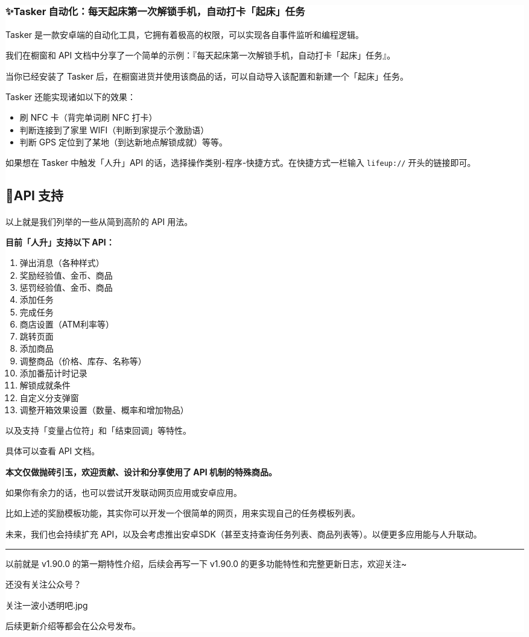 ### ✨Tasker 自动化：每天起床第一次解锁手机，自动打卡「起床」任务

Tasker 是一款安卓端的自动化工具，它拥有着极高的权限，可以实现各自事件监听和编程逻辑。

我们在橱窗和 API 文档中分享了一个简单的示例：『每天起床第一次解锁手机，自动打卡「起床」任务』。

当你已经安装了 Tasker 后，在橱窗进货并使用该商品的话，可以自动导入该配置和新建一个「起床」任务。


Tasker 还能实现诸如以下的效果：
- 刷 NFC 卡（背完单词刷 NFC 打卡）
- 判断连接到了家里 WIFI（判断到家提示个激励语）
- 判断 GPS 定位到了某地（到达新地点解锁成就）等等。

如果想在 Tasker 中触发「人升」API 的话，选择操作类别-程序-快捷方式。在快捷方式一栏输入 `lifeup://` 开头的链接即可。



## 🚧API 支持

以上就是我们列举的一些从简到高阶的 API 用法。

**目前「人升」支持以下 API：**

1. 弹出消息（各种样式）
2. 奖励经验值、金币、商品
3. 惩罚经验值、金币、商品
4. 添加任务
5. 完成任务
6. 商店设置（ATM利率等）
7. 跳转页面
8. 添加商品
9. 调整商品（价格、库存、名称等）
10. 添加番茄计时记录
11. 解锁成就条件
12. 自定义分支弹窗
13. 调整开箱效果设置（数量、概率和增加物品）

以及支持「变量占位符」和「结束回调」等特性。

具体可以查看 API 文档。



**本文仅做抛砖引玉，欢迎贡献、设计和分享使用了 API 机制的特殊商品。**

如果你有余力的话，也可以尝试开发联动网页应用或安卓应用。

比如上述的奖励模板功能，其实你可以开发一个很简单的网页，用来实现自己的任务模板列表。



未来，我们也会持续扩充 API，以及会考虑推出安卓SDK（甚至支持查询任务列表、商品列表等）。以便更多应用能与人升联动。


---

以前就是 v1.90.0 的第一期特性介绍，后续会再写一下 v1.90.0 的更多功能特性和完整更新日志，欢迎关注~

还没有关注公众号？

关注一波小透明吧.jpg

后续更新介绍等都会在公众号发布。

